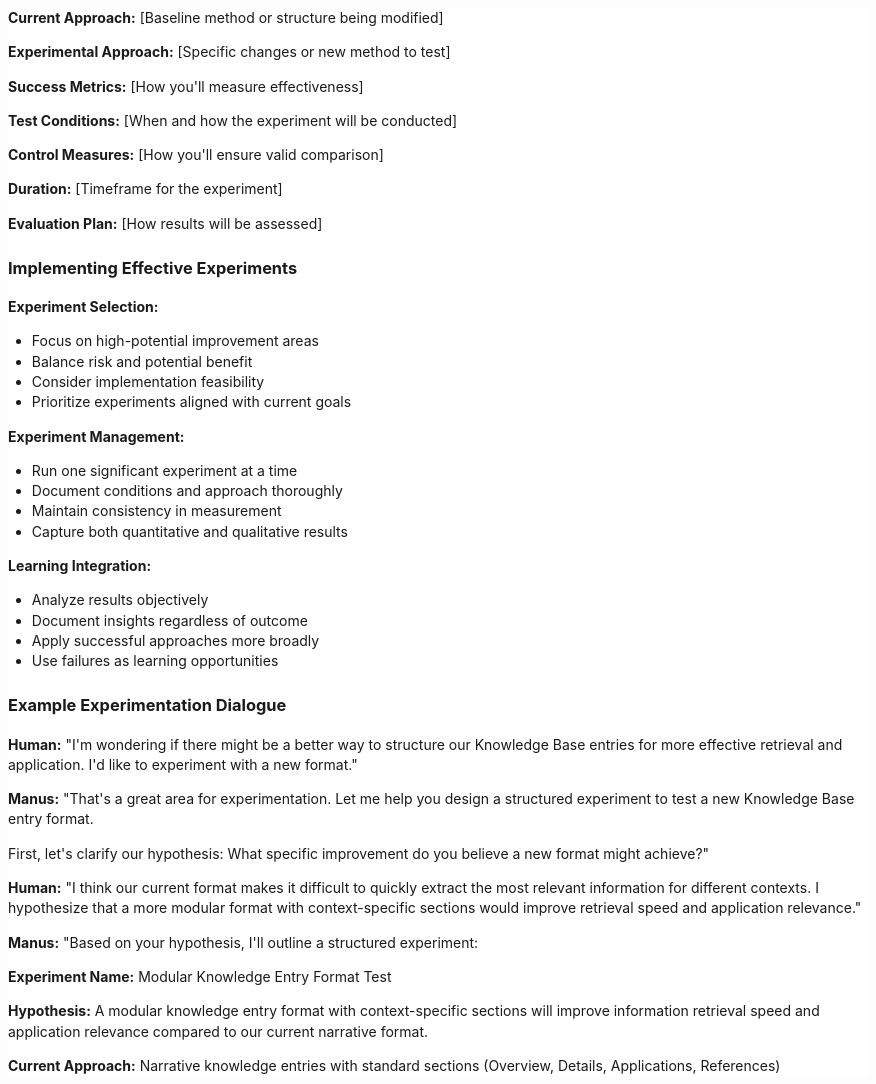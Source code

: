 **Current Approach:** [Baseline method or structure being modified]

**Experimental Approach:** [Specific changes or new method to test]

**Success Metrics:** [How you'll measure effectiveness]

**Test Conditions:** [When and how the experiment will be conducted]

**Control Measures:** [How you'll ensure valid comparison]

**Duration:** [Timeframe for the experiment]

**Evaluation Plan:** [How results will be assessed]

### Implementing Effective Experiments

**Experiment Selection:**
- Focus on high-potential improvement areas
- Balance risk and potential benefit
- Consider implementation feasibility
- Prioritize experiments aligned with current goals

**Experiment Management:**
- Run one significant experiment at a time
- Document conditions and approach thoroughly
- Maintain consistency in measurement
- Capture both quantitative and qualitative results

**Learning Integration:**
- Analyze results objectively
- Document insights regardless of outcome
- Apply successful approaches more broadly
- Use failures as learning opportunities

### Example Experimentation Dialogue

**Human:** "I'm wondering if there might be a better way to structure our Knowledge Base entries for more effective retrieval and application. I'd like to experiment with a new format."

**Manus:** "That's a great area for experimentation. Let me help you design a structured experiment to test a new Knowledge Base entry format.

First, let's clarify our hypothesis: What specific improvement do you believe a new format might achieve?"

**Human:** "I think our current format makes it difficult to quickly extract the most relevant information for different contexts. I hypothesize that a more modular format with context-specific sections would improve retrieval speed and application relevance."

**Manus:** "Based on your hypothesis, I'll outline a structured experiment:

**Experiment Name:** Modular Knowledge Entry Format Test

**Hypothesis:** A modular knowledge entry format with context-specific sections will improve information retrieval speed and application relevance compared to our current narrative format.

**Current Approach:** Narrative knowledge entries with standard sections (Overview, Details, Applications, References)
